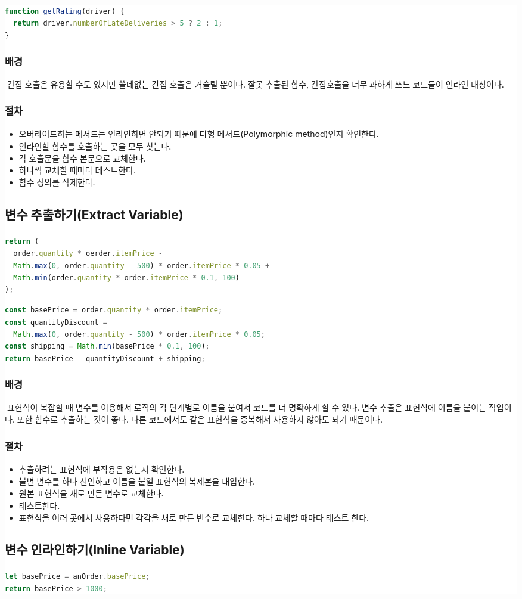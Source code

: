 ```javascript
function getRating(driver) {
  return driver.numberOfLateDeliveries > 5 ? 2 : 1;
}
```

### 배경

&nbsp;간접 호출은 유용할 수도 있지만 쓸데없는 간접 호출은 거슬릴 뿐이다. 잘못 추출된 함수, 간접호출을 너무 과하게 쓰느 코드들이 인라인 대상이다.

### 절차

- 오버라이드하는 메서드는 인라인하면 안되기 때문에 다형 메서드(Polymorphic method)인지 확인한다.
- 인라인할 함수를 호출하는 곳을 모두 찾는다.
- 각 호출문을 함수 본문으로 교체한다.
- 하나씩 교체할 때마다 테스트한다.
- 함수 정의를 삭제한다.

## 변수 추출하기(Extract Variable)

```javascript
return (
  order.quantity * oerder.itemPrice -
  Math.max(0, order.quantity - 500) * order.itemPrice * 0.05 +
  Math.min(order.quantity * order.itemPrice * 0.1, 100)
);
```

```javascript
const basePrice = order.quantity * order.itemPrice;
const quantityDiscount =
  Math.max(0, order.quantity - 500) * order.itemPrice * 0.05;
const shipping = Math.min(basePrice * 0.1, 100);
return basePrice - quantityDiscount + shipping;
```

### 배경

&nbsp;표현식이 복잡할 때 변수를 이용해서 로직의 각 단계별로 이름을 붙여서 코드를 더 명확하게 할 수 있다. 변수 추출은 표현식에 이름을 붙이는 작업이다. 또한 함수로 추출하는 것이 좋다. 다른 코드에서도 같은 표현식을 중복해서 사용하지 않아도 되기 때문이다.

### 절차

- 추출하려는 표현식에 부작용은 없는지 확인한다.
- 불변 변수를 하나 선언하고 이름을 붙일 표현식의 복제본을 대입한다.
- 원본 표현식을 새로 만든 변수로 교체한다.
- 테스트한다.
- 표현식을 여러 곳에서 사용하다면 각각을 새로 만든 변수로 교체한다. 하나 교체할 때마다 테스트 한다.

## 변수 인라인하기(Inline Variable)

```javascript
let basePrice = anOrder.basePrice;
return basePrice > 1000;
```
